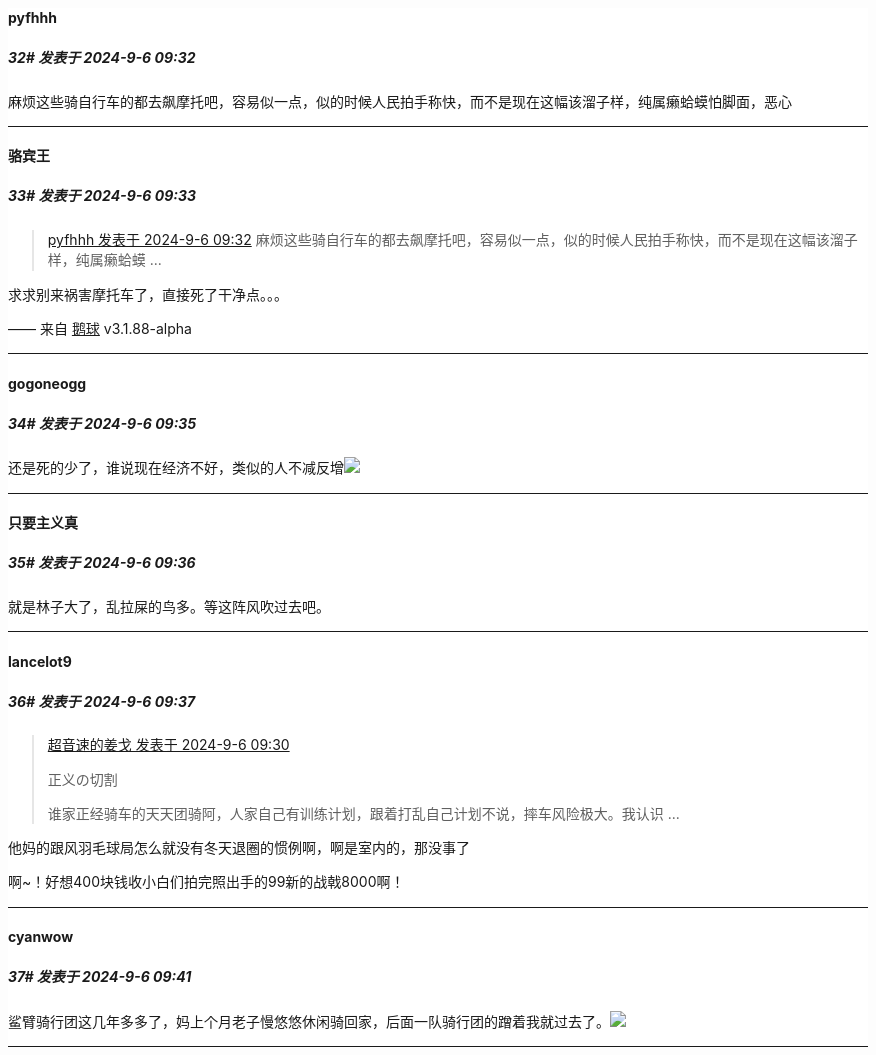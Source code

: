 ####  pyfhhh  
##### 32#       发表于 2024-9-6 09:32

麻烦这些骑自行车的都去飙摩托吧，容易似一点，似的时候人民拍手称快，而不是现在这幅该溜子样，纯属癞蛤蟆怕脚面，恶心

*****

####  骆宾王  
##### 33#       发表于 2024-9-6 09:33

<blockquote><a href="httphttps://bbs.saraba1st.com/2b/forum.php?mod=redirect&amp;goto=findpost&amp;pid=66127355&amp;ptid=2198178" target="_blank">pyfhhh 发表于 2024-9-6 09:32</a>
麻烦这些骑自行车的都去飙摩托吧，容易似一点，似的时候人民拍手称快，而不是现在这幅该溜子样，纯属癞蛤蟆 ...</blockquote>
求求别来祸害摩托车了，直接死了干净点。。。

—— 来自 [鹅球](https://www.pgyer.com/xfPejhuq) v3.1.88-alpha

*****

####  gogoneogg  
##### 34#       发表于 2024-9-6 09:35

还是死的少了，谁说现在经济不好，类似的人不减反增<img src="https://static.saraba1st.com/image/smiley/face2017/018.png" referrerpolicy="no-referrer">

*****

####  只要主义真  
##### 35#       发表于 2024-9-6 09:36

就是林子大了，乱拉屎的鸟多。等这阵风吹过去吧。

*****

####  lancelot9  
##### 36#       发表于 2024-9-6 09:37

<blockquote><a href="httphttps://bbs.saraba1st.com/2b/forum.php?mod=redirect&amp;goto=findpost&amp;pid=66127337&amp;ptid=2198178" target="_blank">超音速的姜戈 发表于 2024-9-6 09:30</a>

正义の切割

谁家正经骑车的天天团骑阿，人家自己有训练计划，跟着打乱自己计划不说，摔车风险极大。我认识 ...</blockquote>
他妈的跟风羽毛球局怎么就没有冬天退圈的惯例啊，啊是室内的，那没事了

啊~！好想400块钱收小白们拍完照出手的99新的战戟8000啊！

*****

####  cyanwow  
##### 37#       发表于 2024-9-6 09:41

鲨臂骑行团这几年多多了，妈上个月老子慢悠悠休闲骑回家，后面一队骑行团的蹭着我就过去了。<img src="https://static.saraba1st.com/image/smiley/face2017/020.png" referrerpolicy="no-referrer">

*****
